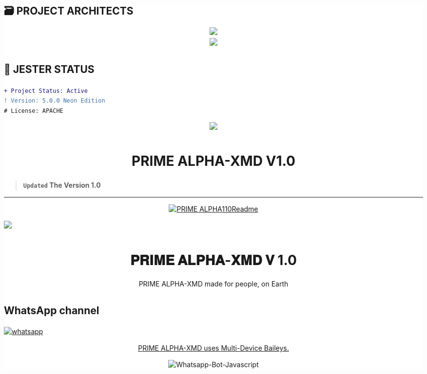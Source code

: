## 🗃️ PROJECT ARCHITECTS
<div align="center">
  <a href="https://github.com/JawadYT36">
    <img src="https://github-readme-stats.vercel.app/api?username=Jester36&show_icons=true&theme=dark&border_color=00ffff&title_color=00ffff&icon_color=00ffff" width="400"/>
  </a>
</div>

<div align="center">
  <img src="https://github.com/JawadYT36/KHAN-MD/blob/main/assets/futuretech.gif?raw=true" width="100%"/>
</div>

## 👑 JESTER STATUS

```diff
+ Project Status: Active
! Version: 5.0.0 Neon Edition
# License: APACHE
```

<div align="center">
  <img src="https://github.com/JawadYT36/KHAN-MD/blob/main/assets/endwave.gif?raw=true" width="100%"/>
</div>

<p align="center">
  <h1 align="center">PRIME ALPHA-XMD V1.0</h1>
</p>

> **`Updated` The Version 1.0**

---
<p align="center">
  <a href="https://github.com/Awais-star-a11y">
    <img src="https://i.ibb.co/1tQYm6zR/4z-S9-P9-Rhm9.jpg;Give+star+and+forks+this+Repo+🌟" alt="PRIME ALPHA110Readme">
  </a>
</p>

<a><img src='https://i.ibb.co/s44p1hN/8psu-Pn-Jo-Zr.jpg'/></a>
<h1 align="center"> 𝐏𝐑𝐈𝐌𝐄 𝐀𝐋𝐏𝐇𝐀-𝐗𝐌𝐃 𝐕 1.0 </h1> 
<p align="center">PRIME ALPHA-XMD made for people, on Earth </p>

 
   
<p align="center">
 <h2>WhatsApp channel</h2>
  <a href="https://whatsapp.com/channel/0029Vb9yA9K9sBI799oc7U2T" target="_blank">
    <img alt="whatsapp" src="https://img.shields.io/badge/ Join Whatsapp Channel For Updates-25D366?style=for-the-badge&logo=whatsapp&logoColor=white" />
 



<p align="center"> PRIME ALPHA-XMD uses
  <a href="https://github.com/WhiskeySockets/Baileys)**">Multi-Device Baileys.</a>
</p>
<p align="center">
  <img title="Whatsapp-Bot-Javascript" src="https://img.shields.io/badge/Javascript-363303?style=for-the-badge&logo=javascript&logoColor=c6c631"></img>
</p>
